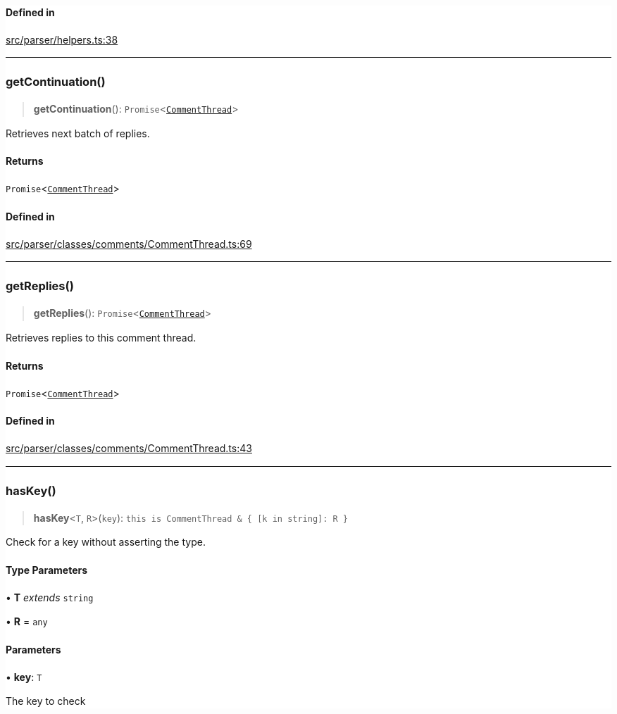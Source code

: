 #### Defined in

[src/parser/helpers.ts:38](https://github.com/LuanRT/YouTube.js/blob/e54e499ff553dab51e6d9d1aebc090b50fec29ba/src/parser/helpers.ts#L38)

***

### getContinuation()

> **getContinuation**(): `Promise`\<[`CommentThread`](CommentThread.md)\>

Retrieves next batch of replies.

#### Returns

`Promise`\<[`CommentThread`](CommentThread.md)\>

#### Defined in

[src/parser/classes/comments/CommentThread.ts:69](https://github.com/LuanRT/YouTube.js/blob/e54e499ff553dab51e6d9d1aebc090b50fec29ba/src/parser/classes/comments/CommentThread.ts#L69)

***

### getReplies()

> **getReplies**(): `Promise`\<[`CommentThread`](CommentThread.md)\>

Retrieves replies to this comment thread.

#### Returns

`Promise`\<[`CommentThread`](CommentThread.md)\>

#### Defined in

[src/parser/classes/comments/CommentThread.ts:43](https://github.com/LuanRT/YouTube.js/blob/e54e499ff553dab51e6d9d1aebc090b50fec29ba/src/parser/classes/comments/CommentThread.ts#L43)

***

### hasKey()

> **hasKey**\<`T`, `R`\>(`key`): `this is CommentThread & { [k in string]: R }`

Check for a key without asserting the type.

#### Type Parameters

• **T** *extends* `string`

• **R** = `any`

#### Parameters

• **key**: `T`

The key to check
